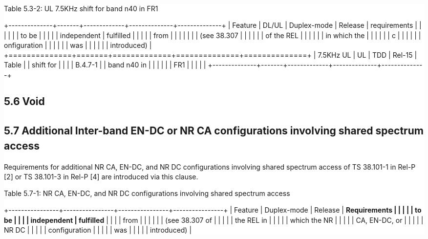 Table 5.3-2: UL 7.5KHz shift for band n40 in FR1

+--------------+-------+-------------+--------------+--------------+
| Feature      | DL/UL | Duplex-mode | Release      | requirements |
|              |       |             |              | to be        |
|              |       |             | independent  | fulfilled    |
|              |       |             | from         |              |
|              |       |             |              | (see 38.307  |
|              |       |             |              | of the REL   |
|              |       |             |              | in which the |
|              |       |             |              | c            |
|              |       |             |              | onfiguration |
|              |       |             |              | was          |
|              |       |             |              | introduced)  |
+==============+=======+=============+==============+==============+
| 7.5KHz UL    | UL    | TDD         | Rel-15       | Table        |
| shift for    |       |             |              | B.4.7-1      |
| band n40 in  |       |             |              |              |
| FR1          |       |             |              |              |
+--------------+-------+-------------+--------------+--------------+

5.6 Void
--------

5.7 Additional Inter-band EN-DC or NR CA configurations involving shared spectrum access
----------------------------------------------------------------------------------------

Requirements for additional NR CA, EN-DC, and NR DC configurations
involving shared spectrum access of TS 38.101-1 in Rel-P \[2\] or TS
38.101-3 in Rel-P \[4\] are introduced via this clause.

Table 5.7-1: NR CA, EN-DC, and NR DC configurations involving shared
spectrum access

+----------------+----------------+----------------+----------------+
| Feature        | Duplex-mode    | Release        | **Requirements |
|                |                |                | to be          |
|                |                | independent    | fulfilled**    |
|                |                | from           |                |
|                |                |                | (see 38.307 of |
|                |                |                | the REL in     |
|                |                |                | which the NR   |
|                |                |                | CA, EN-DC, or  |
|                |                |                | NR DC          |
|                |                |                | configuration  |
|                |                |                | was            |
|                |                |                | introduced)    |